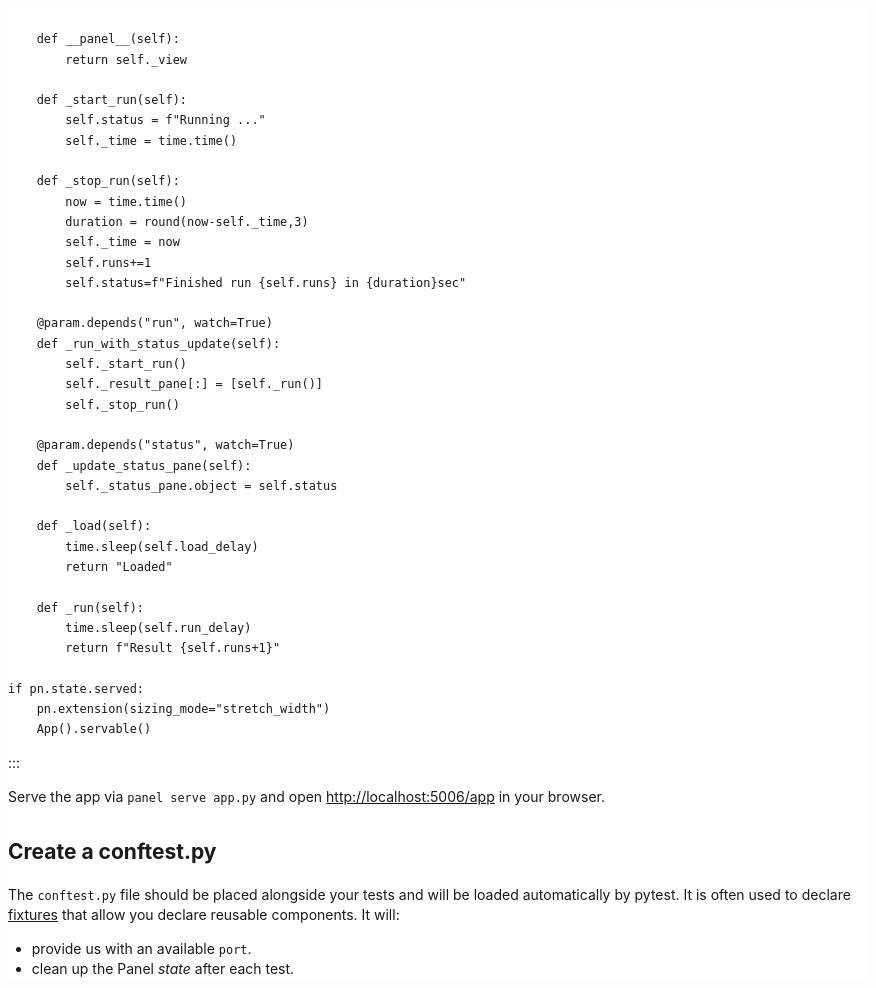 ```{code-block} python

    def __panel__(self):
        return self._view

    def _start_run(self):
        self.status = f"Running ..."
        self._time = time.time()

    def _stop_run(self):
        now = time.time()
        duration = round(now-self._time,3)
        self._time = now
        self.runs+=1
        self.status=f"Finished run {self.runs} in {duration}sec"

    @param.depends("run", watch=True)
    def _run_with_status_update(self):
        self._start_run()
        self._result_pane[:] = [self._run()]
        self._stop_run()

    @param.depends("status", watch=True)
    def _update_status_pane(self):
        self._status_pane.object = self.status

    def _load(self):
        time.sleep(self.load_delay)
        return "Loaded"

    def _run(self):
        time.sleep(self.run_delay)
        return f"Result {self.runs+1}"

if pn.state.served:
    pn.extension(sizing_mode="stretch_width")
    App().servable()
```

:::

Serve the app via `panel serve app.py` and open [http://localhost:5006/app](http://localhost:5006/app) in your browser.

## Create a conftest.py

The `conftest.py` file should be placed alongside your tests and will be loaded automatically by pytest. It is often used to declare [fixtures](https://docs.pytest.org/en/6.2.x/fixture.html) that allow you declare reusable components. It will:

- provide us with an available `port`.
- clean up the Panel *state* after each test.
